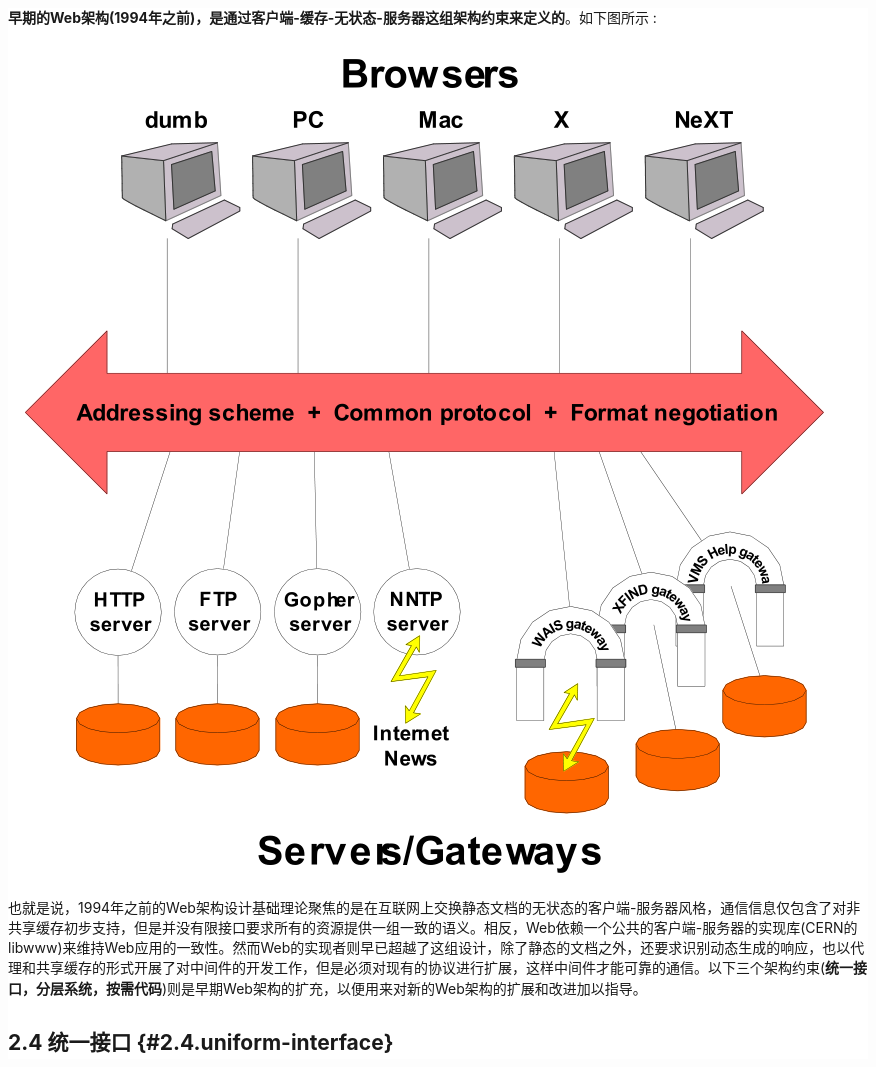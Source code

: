 **早期的Web架构(1994年之前)，是通过客户端-缓存-无状态-服务器这组架构约束来定义的**。如下图所示 :  
![早期的Web架构(1994年之前)](early-www-architecture.png)

也就是说，1994年之前的Web架构设计基础理论聚焦的是在互联网上交换静态文档的无状态的客户端-服务器风格，通信信息仅包含了对非共享缓存初步支持，但是并没有限接口要求所有的资源提供一组一致的语义。相反，Web依赖一个公共的客户端-服务器的实现库(CERN的libwww)来维持Web应用的一致性。然而Web的实现者则早已超越了这组设计，除了静态的文档之外，还要求识别动态生成的响应，也以代理和共享缓存的形式开展了对中间件的开发工作，但是必须对现有的协议进行扩展，这样中间件才能可靠的通信。以下三个架构约束(**统一接口，分层系统，按需代码**)则是早期Web架构的扩充，以便用来对新的Web架构的扩展和改进加以指导。

## 2.4 统一接口 {#2.4.uniform-interface}
